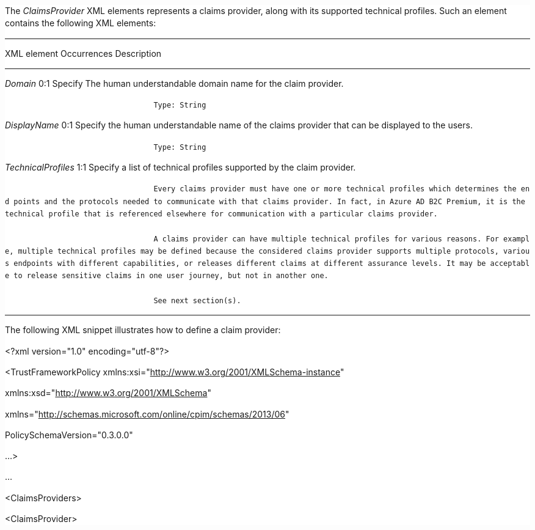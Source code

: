 The *ClaimsProvider* XML elements represents a claims provider, along
with its supported technical profiles. Such an element contains the
following XML elements:

  ------------------------------------------------------------------------------------------------------------------------------------------------------------------------------------------------------------------------------------------------------------------------------------------------------------------------------------------------------------------------------------------------------------------------------------------------------
  XML element           Occurrences   Description
  --------------------- ------------- ------------------------------------------------------------------------------------------------------------------------------------------------------------------------------------------------------------------------------------------------------------------------------------------------------------------------------------------------------------------------------------------------------------------
  *Domain*              0:1           Specify The human understandable domain name for the claim provider.

                                      Type: String

  *DisplayName*         0:1           Specify the human understandable name of the claims provider that can be displayed to the users.

                                      Type: String

  *TechnicalProfiles*   1:1           Specify a list of technical profiles supported by the claim provider.

                                      Every claims provider must have one or more technical profiles which determines the end points and the protocols needed to communicate with that claims provider. In fact, in Azure AD B2C Premium, it is the technical profile that is referenced elsewhere for communication with a particular claims provider.

                                      A claims provider can have multiple technical profiles for various reasons. For example, multiple technical profiles may be defined because the considered claims provider supports multiple protocols, various endpoints with different capabilities, or releases different claims at different assurance levels. It may be acceptable to release sensitive claims in one user journey, but not in another one.

                                      See next section(s).
  ------------------------------------------------------------------------------------------------------------------------------------------------------------------------------------------------------------------------------------------------------------------------------------------------------------------------------------------------------------------------------------------------------------------------------------------------------

The following XML snippet illustrates how to define a claim provider:

&lt;?xml version="1.0" encoding="utf-8"?&gt;

&lt;TrustFrameworkPolicy
xmlns:xsi="http://www.w3.org/2001/XMLSchema-instance"

xmlns:xsd="http://www.w3.org/2001/XMLSchema"

xmlns="http://schemas.microsoft.com/online/cpim/schemas/2013/06"

PolicySchemaVersion="0.3.0.0"

…&gt;

…

&lt;ClaimsProviders&gt;

&lt;ClaimsProvider&gt;
